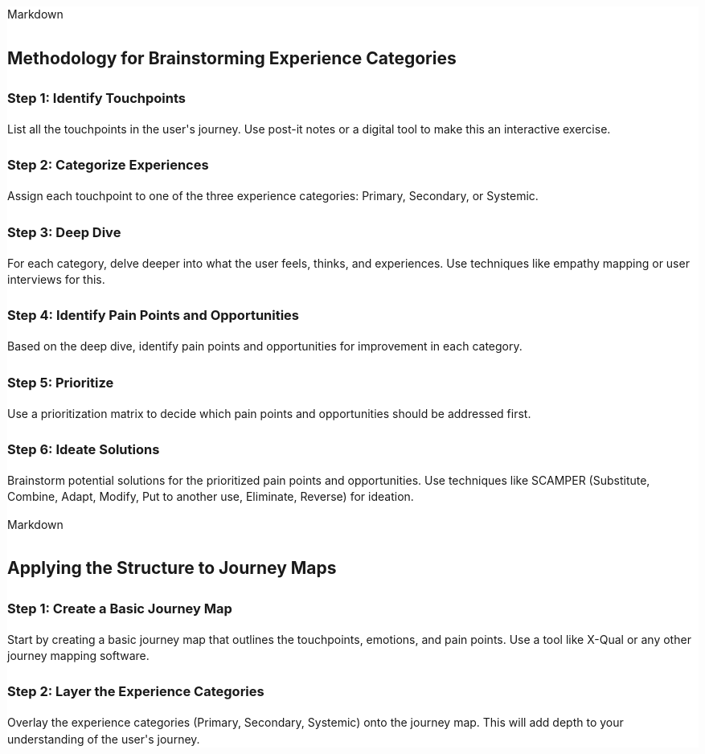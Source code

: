



Markdown

## Methodology for Brainstorming Experience Categories

### Step 1: Identify Touchpoints

List all the touchpoints in the user's journey. Use post-it notes or a digital tool to make this an interactive exercise.

### Step 2: Categorize Experiences

Assign each touchpoint to one of the three experience categories: Primary, Secondary, or Systemic.

### Step 3: Deep Dive

For each category, delve deeper into what the user feels, thinks, and experiences. Use techniques like empathy mapping or user interviews for this.

### Step 4: Identify Pain Points and Opportunities

Based on the deep dive, identify pain points and opportunities for improvement in each category.

### Step 5: Prioritize

Use a prioritization matrix to decide which pain points and opportunities should be addressed first.

### Step 6: Ideate Solutions

Brainstorm potential solutions for the prioritized pain points and opportunities. Use techniques like SCAMPER (Substitute, Combine, Adapt, Modify, Put to another use, Eliminate, Reverse) for ideation.









Markdown

## Applying the Structure to Journey Maps

### Step 1: Create a Basic Journey Map

Start by creating a basic journey map that outlines the touchpoints, emotions, and pain points. Use a tool like X-Qual or any other journey mapping software.

### Step 2: Layer the Experience Categories

Overlay the experience categories (Primary, Secondary, Systemic) onto the journey map. This will add depth to your understanding of the user's journey.
